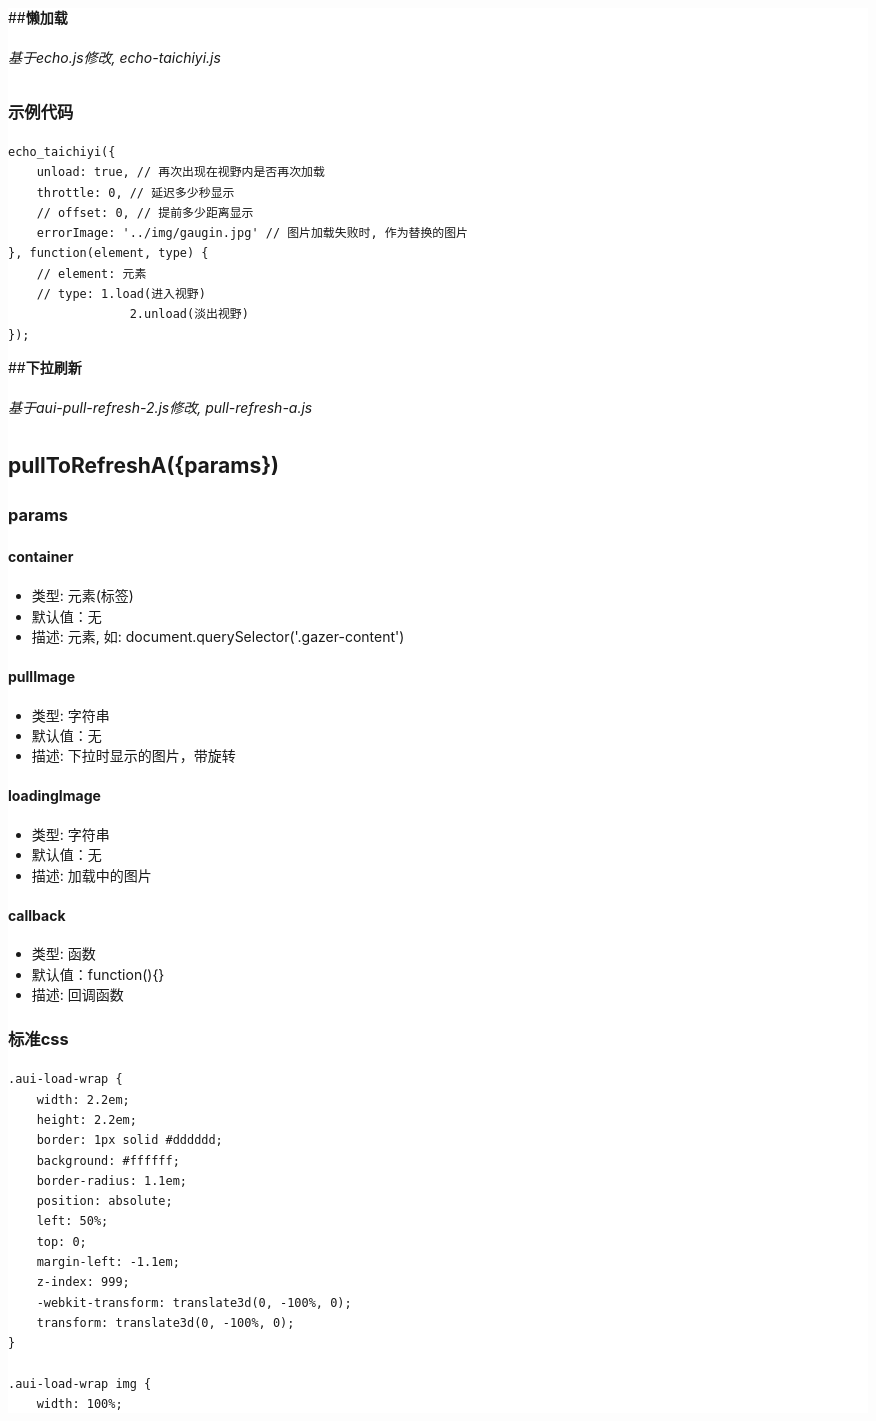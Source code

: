 ##**懒加载**
###### 基于echo.js修改, echo-taichiyi.js

### **示例代码**
~~~
echo_taichiyi({
    unload: true, // 再次出现在视野内是否再次加载
    throttle: 0, // 延迟多少秒显示
    // offset: 0, // 提前多少距离显示
    errorImage: '../img/gaugin.jpg' // 图片加载失败时, 作为替换的图片
}, function(element, type) {
	// element: 元素
	// type: 1.load(进入视野)
    			 2.unload(淡出视野)
});

~~~

##**下拉刷新**
###### 基于aui-pull-refresh-2.js修改, pull-refresh-a.js

## **pullToRefreshA({params})**
### **params**
#### container
- 类型: 元素(标签)
- 默认值：无
- 描述:  元素, 如: document.querySelector('.gazer-content')

#### pullImage
- 类型: 字符串
- 默认值：无
- 描述:  下拉时显示的图片，带旋转

#### loadingImage
- 类型: 字符串
- 默认值：无
- 描述:  加载中的图片

#### callback
- 类型: 函数
- 默认值：function(){}
- 描述:  回调函数

### **标准css**
~~~
.aui-load-wrap {
    width: 2.2em;
    height: 2.2em;
    border: 1px solid #dddddd;
    background: #ffffff;
    border-radius: 1.1em;
    position: absolute;
    left: 50%;
    top: 0;
    margin-left: -1.1em;
    z-index: 999;
    -webkit-transform: translate3d(0, -100%, 0);
    transform: translate3d(0, -100%, 0);
}

.aui-load-wrap img {
    width: 100%;
~~~